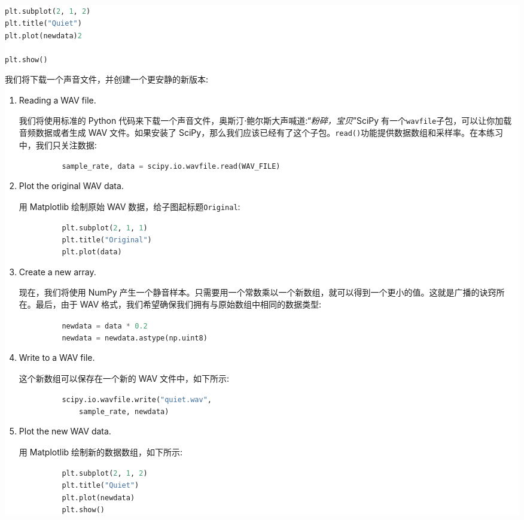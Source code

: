 ```py
plt.subplot(2, 1, 2) 
plt.title("Quiet") 
plt.plot(newdata)2 

plt.show() 

```

我们将下载一个声音文件，并创建一个更安静的新版本:

1.  Reading a WAV file.

    我们将使用标准的 Python 代码来下载一个声音文件，奥斯汀·鲍尔斯大声喊道:“*粉碎，宝贝*”SciPy 有一个`wavfile`子包，可以让你加载音频数据或者生成 WAV 文件。如果安装了 SciPy，那么我们应该已经有了这个子包。`read()`功能提供数据数组和采样率。在本练习中，我们只关注数据:

    ```py
              sample_rate, data = scipy.io.wavfile.read(WAV_FILE) 

    ```

2.  Plot the original WAV data.

    用 Matplotlib 绘制原始 WAV 数据，给子图起标题`Original`:

    ```py
              plt.subplot(2, 1, 1) 
              plt.title("Original") 
              plt.plot(data) 

    ```

3.  Create a new array.

    现在，我们将使用 NumPy 产生一个静音样本。只需要用一个常数乘以一个新数组，就可以得到一个更小的值。这就是广播的诀窍所在。最后，由于 WAV 格式，我们希望确保我们拥有与原始数组中相同的数据类型:

    ```py
              newdata = data * 0.2 
              newdata = newdata.astype(np.uint8) 

    ```

4.  Write to a WAV file.

    这个新数组可以保存在一个新的 WAV 文件中，如下所示:

    ```py
              scipy.io.wavfile.write("quiet.wav", 
                  sample_rate, newdata) 

    ```

5.  Plot the new WAV data.

    用 Matplotlib 绘制新的数据数组，如下所示:

    ```py
              plt.subplot(2, 1, 2) 
              plt.title("Quiet") 
              plt.plot(newdata) 
              plt.show() 
